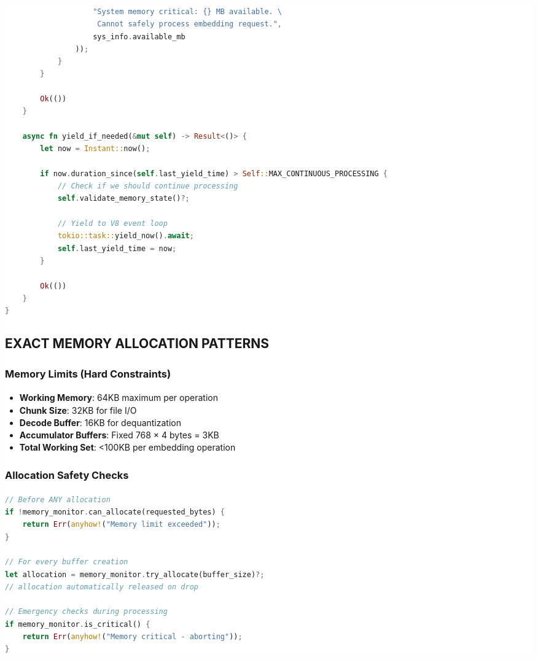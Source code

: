 ```rust
                    "System memory critical: {} MB available. \
                     Cannot safely process embedding request.",
                    sys_info.available_mb
                ));
            }
        }
        
        Ok(())
    }
    
    async fn yield_if_needed(&mut self) -> Result<()> {
        let now = Instant::now();
        
        if now.duration_since(self.last_yield_time) > Self::MAX_CONTINUOUS_PROCESSING {
            // Check if we should continue processing
            self.validate_memory_state()?;
            
            // Yield to V8 event loop
            tokio::task::yield_now().await;
            self.last_yield_time = now;
        }
        
        Ok(())
    }
}
```

## EXACT MEMORY ALLOCATION PATTERNS

### Memory Limits (Hard Constraints)
- **Working Memory**: 64KB maximum per operation
- **Chunk Size**: 32KB for file I/O
- **Decode Buffer**: 16KB for dequantization  
- **Accumulator Buffers**: Fixed 768 × 4 bytes = 3KB
- **Total Working Set**: <100KB per embedding operation

### Allocation Safety Checks
```rust
// Before ANY allocation
if !memory_monitor.can_allocate(requested_bytes) {
    return Err(anyhow!("Memory limit exceeded"));
}

// For every buffer creation
let allocation = memory_monitor.try_allocate(buffer_size)?;
// allocation automatically released on drop

// Emergency checks during processing
if memory_monitor.is_critical() {
    return Err(anyhow!("Memory critical - aborting"));
}
```
